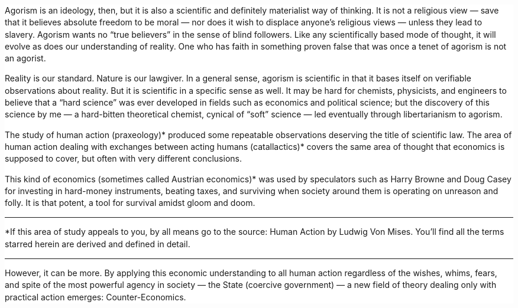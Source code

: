 Agorism is an ideology, then, but it is also a scientific and definitely materialist way of thinking.
It is not a religious view — save that it believes
absolute freedom to be moral — nor does it wish
to displace anyone’s religious views — unless they
lead to slavery. Agorism wants no “true believers”
in the sense of blind followers. Like any scientifically based mode of thought, it will evolve as does
our understanding of reality. One who has faith
in something proven false that was once a tenet
of agorism is not an agorist.

Reality is our standard. Nature is our lawgiver.
In a general sense, agorism is scientific in that
it bases itself on verifiable observations about
reality. But it is scientific in a specific sense as
well. It may be hard for chemists, physicists, and
engineers to believe that a “hard science” was ever
developed in fields such as economics and political
science; but the discovery of this science by me —
a hard-bitten theoretical chemist, cynical of “soft”
science — led eventually through libertarianism
to agorism.

The study of human action (praxeology)* produced some repeatable observations deserving the
title of scientific law. The area of human action
dealing with exchanges between acting humans
(catallactics)* covers the same area of thought that
economics is supposed to cover, but often with very
different conclusions.

This kind of economics (sometimes called Austrian economics)* was used by speculators such
as Harry Browne and Doug Casey for investing
in hard-money instruments, beating taxes, and
surviving when society around them is operating
on unreason and folly. It is that potent, a tool for
survival amidst gloom and doom.

----

*If this area of study appeals to you, by all means
go to the source: Human Action by Ludwig Von Mises.
You’ll find all the terms starred herein are derived and
defined in detail.

----

However, it can be more. By applying this economic
understanding to all human action regardless of the
wishes, whims, fears, and spite of the most powerful
agency in society — the State (coercive government)
— a new field of theory dealing only with practical
action emerges: Counter-Economics.
